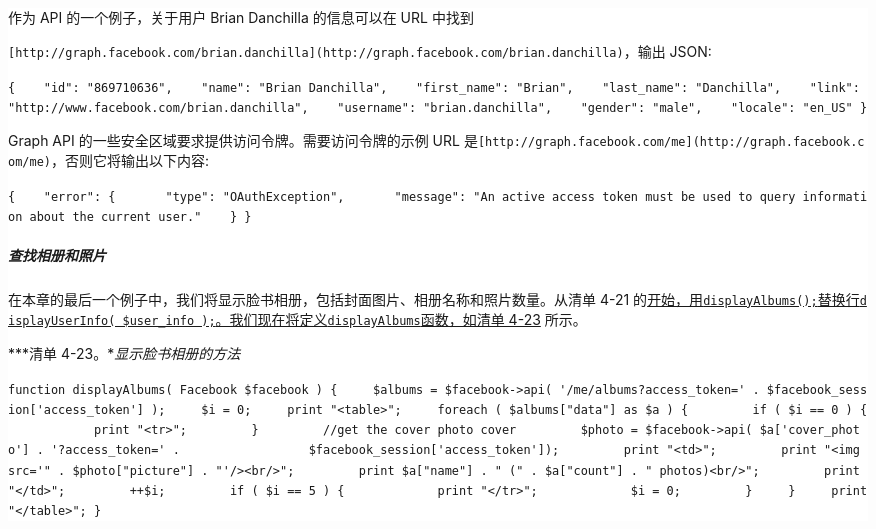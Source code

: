 作为 API 的一个例子，关于用户 Brian Danchilla 的信息可以在 URL 中找到

`[http://graph.facebook.com/brian.danchilla](http://graph.facebook.com/brian.danchilla)`，输出 JSON:

`{
   "id": "869710636",
   "name": "Brian Danchilla",
   "first_name": "Brian",
   "last_name": "Danchilla",
   "link": "http://www.facebook.com/brian.danchilla",
   "username": "brian.danchilla",
   "gender": "male",
   "locale": "en_US"
}`

Graph API 的一些安全区域要求提供访问令牌。需要访问令牌的示例 URL 是`[http://graph.facebook.com/me](http://graph.facebook.com/me)`，否则它将输出以下内容:

`{
   "error": {
      "type": "OAuthException",
      "message": "An active access token must be used to query information about the current user."
   }
}`

##### 查找相册和照片

在本章的最后一个例子中，我们将显示脸书相册，包括封面图片、相册名称和照片数量。从清单 4-21 的[开始，用`displayAlbums();`替换行`displayUserInfo( $user_info );`。我们现在将定义`displayAlbums`函数，如清单 4-23](#list_4_21) 所示。

***清单 4-23。**显示脸书相册的方法*

`function displayAlbums( Facebook $facebook ) {
    $albums = $facebook->api( '/me/albums?access_token=' . $facebook_session['access_token'] );
    $i = 0;
    print "<table>";
    foreach ( $albums["data"] as $a ) {
        if ( $i == 0 ) {
            print "<tr>";
        }
        //get the cover photo cover
        $photo = $facebook->api( $a['cover_photo'] . '?access_token=' .
                 $facebook_session['access_token']);
        print "<td>";
        print "<img src='" . $photo["picture"] . "'/><br/>";
        print $a["name"] . " (" . $a["count"] . " photos)<br/>";
        print "</td>";
        ++$i;
        if ( $i == 5 ) {
            print "</tr>";
            $i = 0;
        }
    }
    print "</table>";
}`
